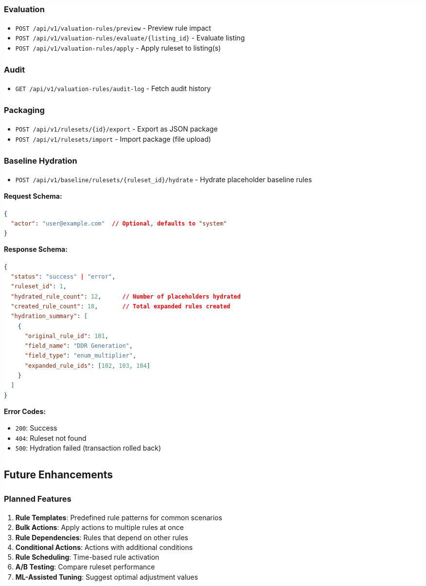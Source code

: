 ### Evaluation
- `POST /api/v1/valuation-rules/preview` - Preview rule impact
- `POST /api/v1/valuation-rules/evaluate/{listing_id}` - Evaluate listing
- `POST /api/v1/valuation-rules/apply` - Apply ruleset to listing(s)

### Audit
- `GET /api/v1/valuation-rules/audit-log` - Fetch audit history

### Packaging
- `POST /api/v1/rulesets/{id}/export` - Export as JSON package
- `POST /api/v1/rulesets/import` - Import package (file upload)

### Baseline Hydration
- `POST /api/v1/baseline/rulesets/{ruleset_id}/hydrate` - Hydrate placeholder baseline rules

**Request Schema:**
```json
{
  "actor": "user@example.com"  // Optional, defaults to "system"
}
```

**Response Schema:**
```json
{
  "status": "success" | "error",
  "ruleset_id": 1,
  "hydrated_rule_count": 12,      // Number of placeholders hydrated
  "created_rule_count": 18,       // Total expanded rules created
  "hydration_summary": [
    {
      "original_rule_id": 101,
      "field_name": "DDR Generation",
      "field_type": "enum_multiplier",
      "expanded_rule_ids": [102, 103, 104]
    }
  ]
}
```

**Error Codes:**
- `200`: Success
- `404`: Ruleset not found
- `500`: Hydration failed (transaction rolled back)

## Future Enhancements

### Planned Features

1. **Rule Templates**: Predefined rule patterns for common scenarios
2. **Bulk Actions**: Apply actions to multiple rules at once
3. **Rule Dependencies**: Rules that depend on other rules
4. **Conditional Actions**: Actions with additional conditions
5. **Rule Scheduling**: Time-based rule activation
6. **A/B Testing**: Compare ruleset performance
7. **ML-Assisted Tuning**: Suggest optimal adjustment values
